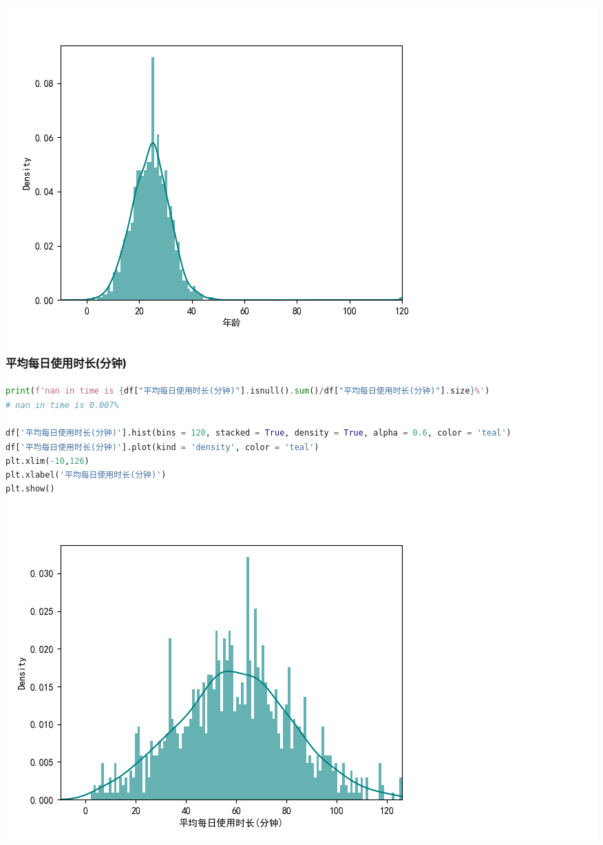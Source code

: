 ![1665677663393](image/WriteUp_0/1665677663393.png)

### 平均每日使用时长(分钟)

```python
print(f'nan in time is {df["平均每日使用时长(分钟)"].isnull().sum()/df["平均每日使用时长(分钟)"].size}%')
# nan in time is 0.007%

df['平均每日使用时长(分钟)'].hist(bins = 120, stacked = True, density = True, alpha = 0.6, color = 'teal')
df['平均每日使用时长(分钟)'].plot(kind = 'density', color = 'teal')
plt.xlim(-10,126)
plt.xlabel('平均每日使用时长(分钟)')
plt.show()
```

![1665679091974](image/WriteUp_0/1665679091974.png)